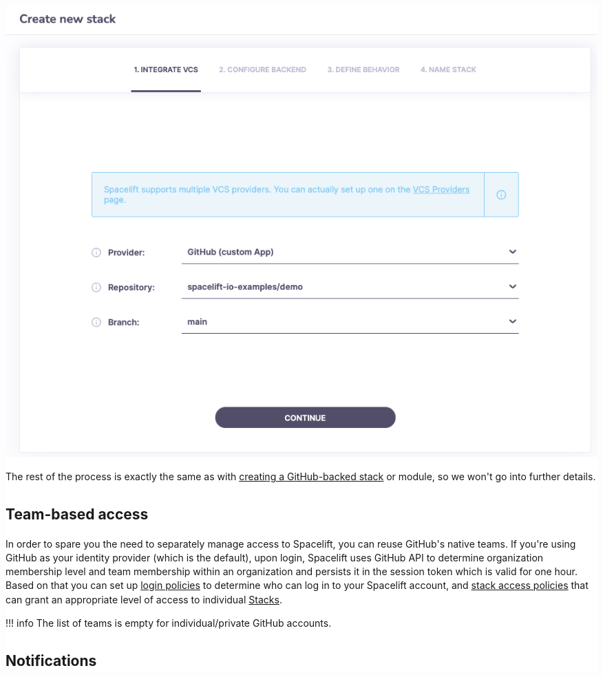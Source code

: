![](<../../assets/screenshots/Screen Shot 2022-04-21 at 12.43.09 PM.png>)

The rest of the process is exactly the same as with [creating a GitHub-backed stack](../../concepts/stack/creating-a-stack.md#integrate-vcs) or module, so we won't go into further details.

## Team-based access

In order to spare you the need to separately manage access to Spacelift, you can reuse GitHub's native teams. If you're using GitHub as your identity provider (which is the default), upon login, Spacelift uses GitHub API to determine organization membership level and team membership within an organization and persists it in the session token which is valid for one hour. Based on that you can set up [login policies](../../concepts/policy/login-policy.md) to determine who can log in to your Spacelift account, and [stack access policies](../../concepts/policy/stack-access-policy.md) that can grant an appropriate level of access to individual [Stacks](../../concepts/stack/README.md).

!!! info
    The list of teams is empty for individual/private GitHub accounts.

## Notifications
